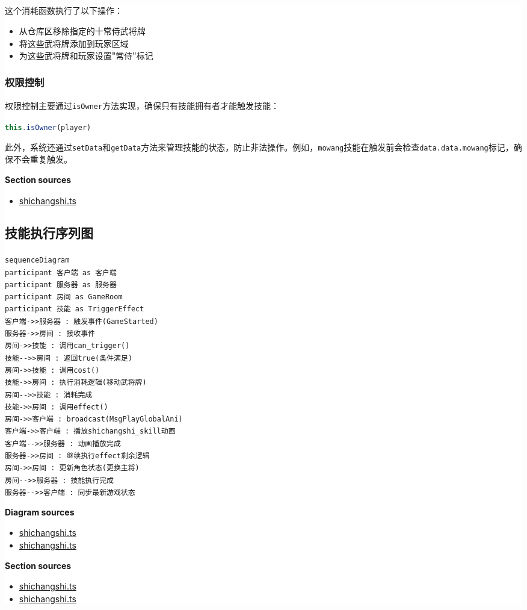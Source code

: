 这个消耗函数执行了以下操作：
- 从仓库区移除指定的十常侍武将牌
- 将这些武将牌添加到玩家区域
- 为这些武将牌和玩家设置"常侍"标记

### 权限控制

权限控制主要通过`isOwner`方法实现，确保只有技能拥有者才能触发技能：

```typescript
this.isOwner(player)
```

此外，系统还通过`setData`和`getData`方法来管理技能的状态，防止非法操作。例如，`mowang`技能在触发前会检查`data.data.mowang`标记，确保不会重复触发。

**Section sources**
- [shichangshi.ts](file://server/src/extensions/mxiuliqiankun/generals/shichangshi/shichangshi.ts#L1-L337)

## 技能执行序列图

```mermaid
sequenceDiagram
participant 客户端 as 客户端
participant 服务器 as 服务器
participant 房间 as GameRoom
participant 技能 as TriggerEffect
客户端->>服务器 : 触发事件(GameStarted)
服务器->>房间 : 接收事件
房间->>技能 : 调用can_trigger()
技能-->>房间 : 返回true(条件满足)
房间->>技能 : 调用cost()
技能->>房间 : 执行消耗逻辑(移动武将牌)
房间-->>技能 : 消耗完成
技能->>房间 : 调用effect()
房间->>客户端 : broadcast(MsgPlayGlobalAni)
客户端->>客户端 : 播放shichangshi_skill动画
客户端-->>服务器 : 动画播放完成
服务器->>房间 : 继续执行effect剩余逻辑
房间->>房间 : 更新角色状态(更换主将)
房间-->>服务器 : 技能执行完成
服务器-->>客户端 : 同步最新游戏状态
```

**Diagram sources**
- [shichangshi.ts](file://server/src/extensions/mxiuliqiankun/generals/shichangshi/shichangshi.ts#L1-L337)
- [shichangshi.ts](file://client/src/effects/shichangshi.ts#L1-L59)

**Section sources**
- [shichangshi.ts](file://server/src/extensions/mxiuliqiankun/generals/shichangshi/shichangshi.ts#L1-L337)
- [shichangshi.ts](file://client/src/effects/shichangshi.ts#L1-L59)